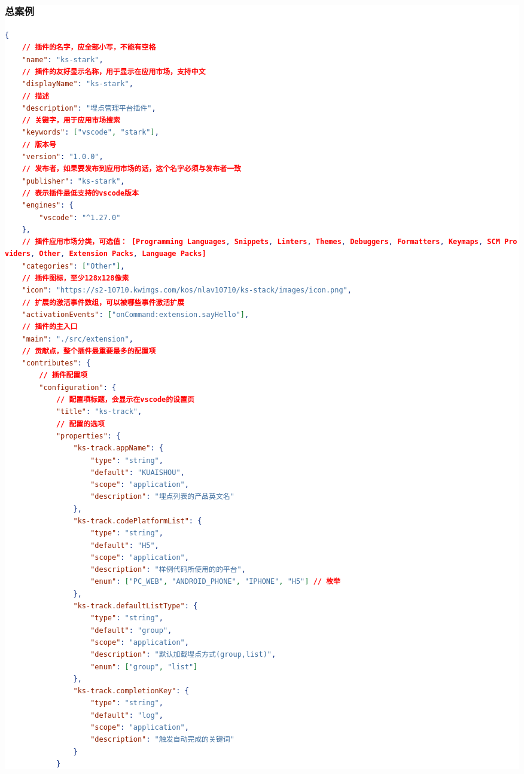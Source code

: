 ### 总案例
```json
{
    // 插件的名字，应全部小写，不能有空格
    "name": "ks-stark",
    // 插件的友好显示名称，用于显示在应用市场，支持中文
    "displayName": "ks-stark",
    // 描述
    "description": "埋点管理平台插件",
    // 关键字，用于应用市场搜索
    "keywords": ["vscode", "stark"],
    // 版本号
    "version": "1.0.0",
    // 发布者，如果要发布到应用市场的话，这个名字必须与发布者一致
    "publisher": "ks-stark",
    // 表示插件最低支持的vscode版本
    "engines": {
        "vscode": "^1.27.0"
    },
    // 插件应用市场分类，可选值： [Programming Languages, Snippets, Linters, Themes, Debuggers, Formatters, Keymaps, SCM Providers, Other, Extension Packs, Language Packs]
    "categories": ["Other"],
    // 插件图标，至少128x128像素
    "icon": "https://s2-10710.kwimgs.com/kos/nlav10710/ks-stack/images/icon.png",
    // 扩展的激活事件数组，可以被哪些事件激活扩展
    "activationEvents": ["onCommand:extension.sayHello"],
    // 插件的主入口
    "main": "./src/extension",
    // 贡献点，整个插件最重要最多的配置项
    "contributes": {
        // 插件配置项
        "configuration": {
            // 配置项标题，会显示在vscode的设置页
            "title": "ks-track",
            // 配置的选项
            "properties": {
                "ks-track.appName": {
                    "type": "string",
                    "default": "KUAISHOU",
                    "scope": "application",
                    "description": "埋点列表的产品英文名"
                },
                "ks-track.codePlatformList": {
                    "type": "string",
                    "default": "H5",
                    "scope": "application",
                    "description": "样例代码所使用的的平台",
                    "enum": ["PC_WEB", "ANDROID_PHONE", "IPHONE", "H5"] // 枚举
                },
                "ks-track.defaultListType": {
                    "type": "string",
                    "default": "group",
                    "scope": "application",
                    "description": "默认加载埋点方式(group,list)",
                    "enum": ["group", "list"]
                },
                "ks-track.completionKey": {
                    "type": "string",
                    "default": "log",
                    "scope": "application",
                    "description": "触发自动完成的关键词"
                }
            }
```